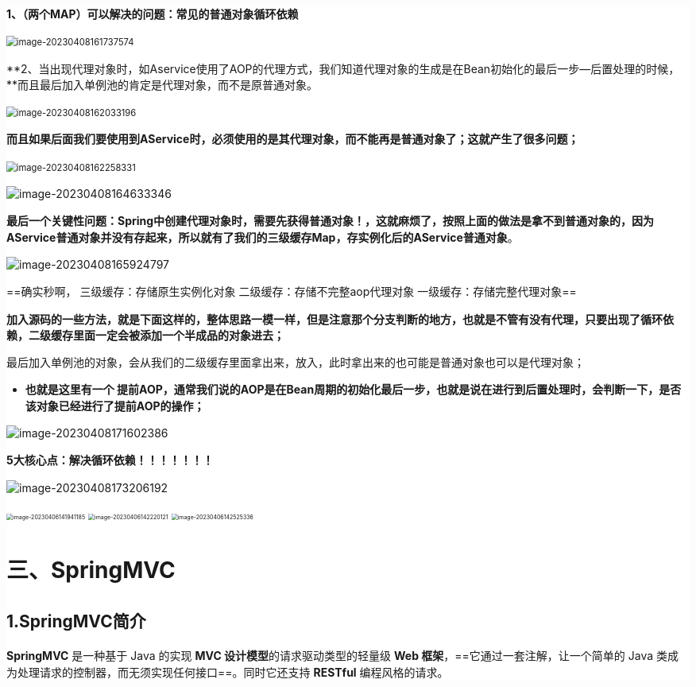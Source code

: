 **1、（两个MAP）可以解决的问题：常见的普通对象循环依赖**

<img src="images/image-20230408161737574.png" alt="image-20230408161737574" style="zoom:80%;" />

**2、当出现代理对象时，如Aservice使用了AOP的代理方式，我们知道代理对象的生成是在Bean初始化的最后一步—后置处理的时候，**而且最后加入单例池的肯定是代理对象，而不是原普通对象。

<img src="images/image-20230408162033196.png" alt="image-20230408162033196" style="zoom:80%;" />

**而且如果后面我们要使用到AService时，必须使用的是其代理对象，而不能再是普通对象了；这就产生了很多问题；**

<img src="images/image-20230408162258331.png" alt="image-20230408162258331" style="zoom:80%;" />



![image-20230408164633346](images/image-20230408164633346.png)

**最后一个关键性问题：Spring中创建代理对象时，需要先获得普通对象！，这就麻烦了，按照上面的做法是拿不到普通对象的，因为AService普通对象并没有存起来，所以就有了我们的三级缓存Map，存实例化后的AService普通对象**。

![image-20230408165924797](images/image-20230408165924797.png)

==确实秒啊， 三级缓存：存储原生实例化对象   二级缓存：存储不完整aop代理对象   一级缓存：存储完整代理对象==

**加入源码的一些方法，就是下面这样的，整体思路一模一样，但是注意那个分支判断的地方，也就是不管有没有代理，只要出现了循环依赖，二级缓存里面一定会被添加一个半成品的对象进去；**

最后加入单例池的对象，会从我们的二级缓存里面拿出来，放入，此时拿出来的也可能是普通对象也可以是代理对象；

- **也就是这里有一个 提前AOP，通常我们说的AOP是在Bean周期的初始化最后一步，也就是说在进行到后置处理时，会判断一下，是否该对象已经进行了提前AOP的操作；**

![image-20230408171602386](images/image-20230408171602386.png)

**5大核心点：解决循环依赖！！！！！！！**

![image-20230408173206192](images/image-20230408173206192.png)

<img src="images/image-20230406141941185.png" alt="image-20230406141941185" style="zoom: 50%;" />

<img src="images/image-20230406142220121.png" alt="image-20230406142220121" style="zoom:50%;" />

<img src="images/image-20230406142525336.png" alt="image-20230406142525336" style="zoom:50%;" />











# **三、SpringMVC**

## 1.SpringMVC简介

**SpringMVC** 是一种基于 Java 的实现 **MVC 设计模型**的请求驱动类型的轻量级 **Web 框架**，==它通过一套注解，让一个简单的 Java 类成为处理请求的控制器，而无须实现任何接口==。同时它还支持 **RESTful** 编程风格的请求。

